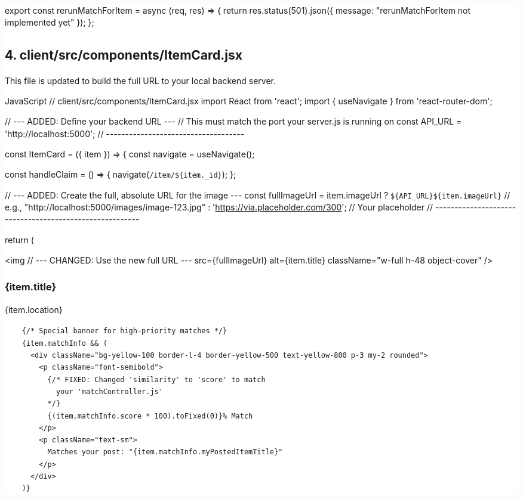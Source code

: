 export const rerunMatchForItem = async (req, res) => {
  return res.status(501).json({ message: "rerunMatchForItem not implemented yet" });
};
## 4. client/src/components/ItemCard.jsx
This file is updated to build the full URL to your local backend server.

JavaScript
// client/src/components/ItemCard.jsx
import React from 'react';
import { useNavigate } from 'react-router-dom';

// --- ADDED: Define your backend URL ---
// This must match the port your server.js is running on
const API_URL = 'http://localhost:5000';
// ------------------------------------

const ItemCard = ({ item }) => {
  const navigate = useNavigate();

  const handleClaim = () => {
    navigate(`/item/${item._id}`);
  };

  // --- ADDED: Create the full, absolute URL for the image ---
  const fullImageUrl = item.imageUrl
    ? `${API_URL}${item.imageUrl}` // e.g., "http://localhost:5000/images/image-123.jpg"
    : 'https://via.placeholder.com/300'; // Your placeholder
  // --------------------------------------------------------

  return (
    <div className="border rounded-lg shadow-lg overflow-hidden flex flex-col">
      <img
        // --- CHANGED: Use the new full URL ---
        src={fullImageUrl}
        alt={item.title}
        className="w-full h-48 object-cover"
      />
      <div className="p-4 flex flex-col flex-grow">
        <h3 className="font-bold text-lg mb-1">{item.title}</h3>
        <p className="text-gray-600 text-sm mb-2">{item.location}</p>
        
        {/* Special banner for high-priority matches */}
        {item.matchInfo && (
          <div className="bg-yellow-100 border-l-4 border-yellow-500 text-yellow-800 p-3 my-2 rounded">
            <p className="font-semibold">
              {/* FIXED: Changed 'similarity' to 'score' to match
                your 'matchController.js' 
              */}
              {(item.matchInfo.score * 100).toFixed(0)}% Match
            </p>
            <p className="text-sm">
              Matches your post: "{item.matchInfo.myPostedItemTitle}"
            </p>
          </div>
        )}
        